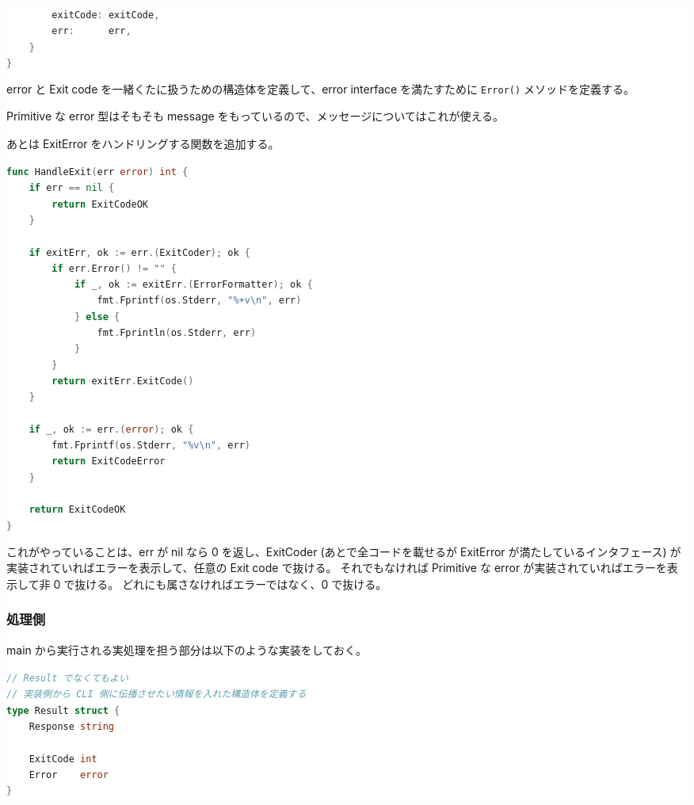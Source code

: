 ```go
		exitCode: exitCode,
		err:      err,
	}
}
```

error と Exit code を一緒くたに扱うための構造体を定義して、error interface を満たすために `Error()` メソッドを定義する。

Primitive な error 型はそもそも message をもっているので、メッセージについてはこれが使える。

あとは ExitError をハンドリングする関数を追加する。

```go
func HandleExit(err error) int {
	if err == nil {
		return ExitCodeOK
	}

	if exitErr, ok := err.(ExitCoder); ok {
		if err.Error() != "" {
			if _, ok := exitErr.(ErrorFormatter); ok {
				fmt.Fprintf(os.Stderr, "%+v\n", err)
			} else {
				fmt.Fprintln(os.Stderr, err)
			}
		}
		return exitErr.ExitCode()
	}

	if _, ok := err.(error); ok {
		fmt.Fprintf(os.Stderr, "%v\n", err)
		return ExitCodeError
	}

	return ExitCodeOK
}
```

これがやっていることは、err が nil なら 0 を返し、ExitCoder (あとで全コードを載せるが ExitError が満たしているインタフェース) が実装されていればエラーを表示して、任意の Exit code で抜ける。
それでもなければ Primitive な error が実装されていればエラーを表示して非 0 で抜ける。
どれにも属さなければエラーではなく、0 で抜ける。

### 処理側

main から実行される実処理を担う部分は以下のような実装をしておく。

```go
// Result でなくてもよい
// 実装側から CLI 側に伝播させたい情報を入れた構造体を定義する
type Result struct {
	Response string

	ExitCode int
	Error    error
}
```
